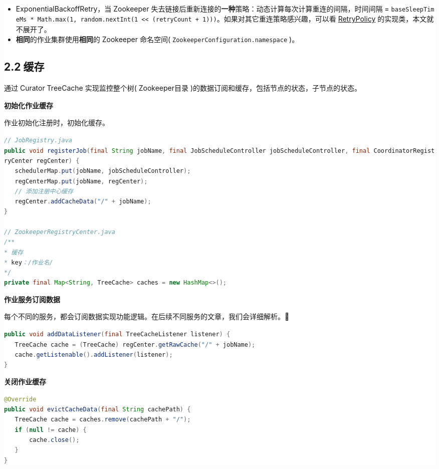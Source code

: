 ```Java
```

* ExponentialBackoffRetry，当 Zookeeper 失去链接后重新连接的**一种**策略：动态计算每次计算重连的间隔，时间间隔 = `baseSleepTimeMs * Math.max(1, random.nextInt(1 << (retryCount + 1)))`。如果对其它重连策略感兴趣，可以看 [RetryPolicy](https://github.com/apache/curator/blob/abaabb5f65c2161f77527165a15d2420f6c88219/curator-client/src/main/java/org/apache/curator/RetryPolicy.java) 的实现类，本文就不展开了。
* **相同**的作业集群使用**相同**的 Zookeeper 命名空间( `ZookeeperConfiguration.namespace` )。

## 2.2 缓存

通过 Curator TreeCache 实现监控整个树( Zookeeper目录 )的数据订阅和缓存，包括节点的状态，子节点的状态。

**初始化作业缓存**

作业初始化注册时，初始化缓存。

```JAVA
// JobRegistry.java
public void registerJob(final String jobName, final JobScheduleController jobScheduleController, final CoordinatorRegistryCenter regCenter) {
   schedulerMap.put(jobName, jobScheduleController);
   regCenterMap.put(jobName, regCenter);
   // 添加注册中心缓存
   regCenter.addCacheData("/" + jobName);
}
    
// ZookeeperRegistryCenter.java
/**
* 缓存
* key：/作业名/
*/
private final Map<String, TreeCache> caches = new HashMap<>();
```

**作业服务订阅数据**

每个不同的服务，都会订阅数据实现功能逻辑。在后续不同服务的文章，我们会详细解析。🙂

```Java
public void addDataListener(final TreeCacheListener listener) {
   TreeCache cache = (TreeCache) regCenter.getRawCache("/" + jobName);
   cache.getListenable().addListener(listener);
}
```

**关闭作业缓存**
 
```Java   
@Override
public void evictCacheData(final String cachePath) {
   TreeCache cache = caches.remove(cachePath + "/");
   if (null != cache) {
       cache.close();
   }
}
```
